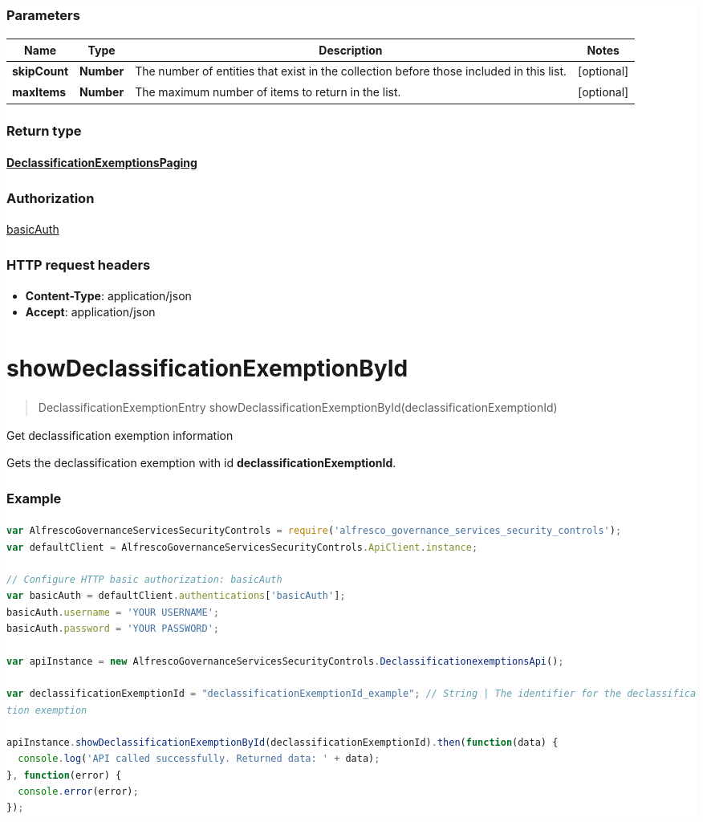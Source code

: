 ### Parameters

Name | Type | Description  | Notes
------------- | ------------- | ------------- | -------------
 **skipCount** | **Number**| The number of entities that exist in the collection before those included in this list. | [optional] 
 **maxItems** | **Number**| The maximum number of items to return in the list. | [optional] 

### Return type

[**DeclassificationExemptionsPaging**](DeclassificationExemptionsPaging.md)

### Authorization

[basicAuth](../README.md#basicAuth)

### HTTP request headers

 - **Content-Type**: application/json
 - **Accept**: application/json

<a name="showDeclassificationExemptionById"></a>
# **showDeclassificationExemptionById**
> DeclassificationExemptionEntry showDeclassificationExemptionById(declassificationExemptionId)

Get declassification exemption information

Gets the declassification exemption with id **declassificationExemptionId**.

### Example
```javascript
var AlfrescoGovernanceServicesSecurityControls = require('alfresco_governance_services_security_controls');
var defaultClient = AlfrescoGovernanceServicesSecurityControls.ApiClient.instance;

// Configure HTTP basic authorization: basicAuth
var basicAuth = defaultClient.authentications['basicAuth'];
basicAuth.username = 'YOUR USERNAME';
basicAuth.password = 'YOUR PASSWORD';

var apiInstance = new AlfrescoGovernanceServicesSecurityControls.DeclassificationexemptionsApi();

var declassificationExemptionId = "declassificationExemptionId_example"; // String | The identifier for the declassification exemption

apiInstance.showDeclassificationExemptionById(declassificationExemptionId).then(function(data) {
  console.log('API called successfully. Returned data: ' + data);
}, function(error) {
  console.error(error);
});

```
